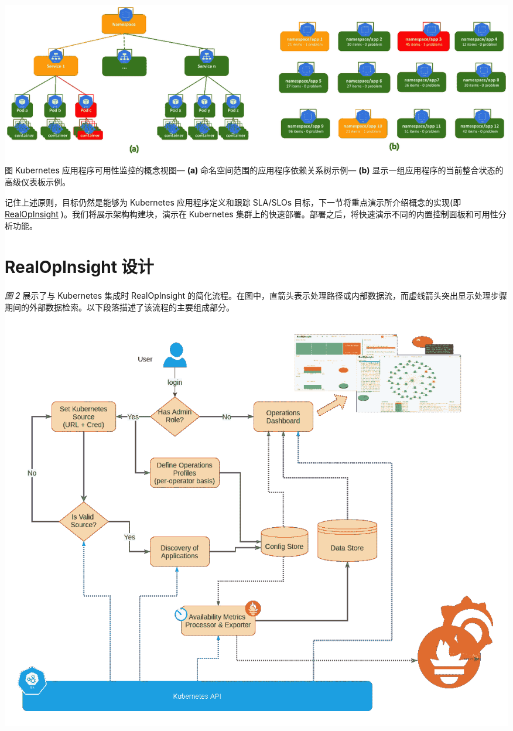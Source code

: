![](img/c1fd47a5af93df1e86228d788208406b.png)

图 Kubernetes 应用程序可用性监控的概念视图— **(a)** 命名空间范围的应用程序依赖关系树示例— **(b)** 显示一组应用程序的当前整合状态的高级仪表板示例。

记住上述原则，目标仍然是能够为 Kubernetes 应用程序定义和跟踪 SLA/SLOs 目标，下一节将重点演示所介绍概念的实现(即 [RealOpInsight](http://realopinsight.com/) )。我们将展示架构构建块，演示在 Kubernetes 集群上的快速部署。部署之后，将快速演示不同的内置控制面板和可用性分析功能。

# RealOpInsight 设计

*图 2* 展示了与 Kubernetes 集成时 RealOpInsight 的简化流程。在图中，直箭头表示处理路径或内部数据流，而虚线箭头突出显示处理步骤期间的外部数据检索。以下段落描述了该流程的主要组成部分。

![](img/51762bf3f6eb12efe2255fd7f77fa9b8.png)
